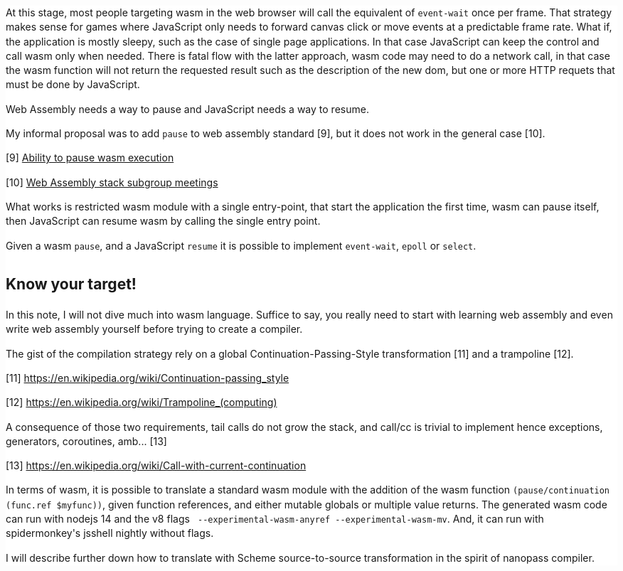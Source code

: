 At this stage, most people targeting wasm in the web browser will call
the equivalent of `event-wait` once per frame. That strategy makes
sense for games where JavaScript only needs to forward canvas click or
move events at a predictable frame rate. What if, the application is
mostly sleepy, such as the case of single page applications. In that
case JavaScript can keep the control and call wasm only when needed.
There is fatal flow with the latter approach, wasm code may need to do
a network call, in that case the wasm function will not return the
requested result such as the description of the new dom, but one or
more HTTP requets that must be done by JavaScript.

Web Assembly needs a way to pause and JavaScript needs a way to resume.

My informal proposal was to add `pause` to web assembly standard [9],
but it does not work in the general case [10].

[9] [Ability to pause wasm execution](https://github.com/WebAssembly/design/issues/1294)

[10] [Web Assembly stack subgroup meetings](https://github.com/WebAssembly/meetings/tree/main/stack)

What works is restricted wasm module with a single entry-point, that
start the application the first time, wasm can pause itself, then
JavaScript can resume wasm by calling the single entry point.

Given a wasm `pause`, and a JavaScript `resume` it is possible to
implement `event-wait`, `epoll` or `select`.

## Know your target!

In this note, I will not dive much into wasm language. Suffice to say,
you really need to start with learning web assembly and even write
web assembly yourself before trying to create a compiler.

The gist of the compilation strategy rely on a global
Continuation-Passing-Style transformation [11] and a trampoline [12].

[11] https://en.wikipedia.org/wiki/Continuation-passing_style

[12] https://en.wikipedia.org/wiki/Trampoline_(computing)

A consequence of those two requirements, tail calls do not grow the
stack, and call/cc is trivial to implement hence exceptions,
generators, coroutines, amb... [13]

[13] https://en.wikipedia.org/wiki/Call-with-current-continuation

In terms of wasm, it is possible to translate a standard wasm module
with the addition of the wasm function `(pause/continuation (func.ref
$myfunc))`, given function references, and either mutable globals or
multiple value returns. The generated wasm code can run with nodejs 14
and the v8 flags ` --experimental-wasm-anyref --experimental-wasm-mv`.
And, it can run with spidermonkey's jsshell nightly without flags.

I will describe further down how to translate with Scheme
source-to-source transformation in the spirit of nanopass compiler.
